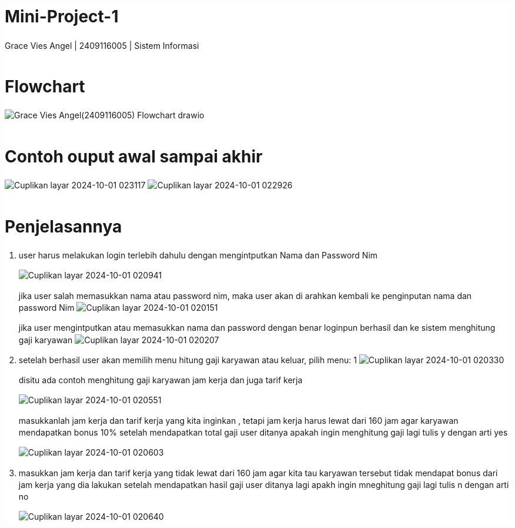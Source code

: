 # Mini-Project-1
Grace Vies Angel | 2409116005 | Sistem Informasi

# Flowchart
![Grace Vies Angel(2409116005) Flowchart drawio](https://github.com/user-attachments/assets/223368a7-ef9e-4b31-8eb4-b8a598e45a54)

# Contoh ouput awal sampai akhir
<img width="702" alt="Cuplikan layar 2024-10-01 023117" src="https://github.com/user-attachments/assets/45657547-5cd2-487d-9d90-b6a0e66ce0fc">
<img width="409" alt="Cuplikan layar 2024-10-01 022926" src="https://github.com/user-attachments/assets/fa2d0214-b9ff-49c7-b1ef-d89a8334b2f4">


# Penjelasannya
1. user harus melakukan login terlebih dahulu dengan mengintputkan Nama dan Password Nim
   
   <img width="192" alt="Cuplikan layar 2024-10-01 020941" src="https://github.com/user-attachments/assets/f75ca537-9dba-4d96-bcf1-fd4f3e74af3f">

   jika user salah memasukkan nama atau password nim, maka user akan di arahkan kembali ke penginputan nama dan password Nim
   <img width="219" alt="Cuplikan layar 2024-10-01 020151" src="https://github.com/user-attachments/assets/a34152c2-838d-4953-9a82-b311118b2807">

   jika user mengintputkan atau memasukkan nama dan password dengan benar loginpun berhasil dan ke sistem menghitung gaji karyawan 
   <img width="194" alt="Cuplikan layar 2024-10-01 020207" src="https://github.com/user-attachments/assets/226f01fd-e13b-47b1-9f8d-71b65256a5c5">


2. setelah berhasil user akan memilih menu hitung gaji karyawan atau keluar, pilih menu: 1
   <img width="410" alt="Cuplikan layar 2024-10-01 020330" src="https://github.com/user-attachments/assets/4587f393-5a7a-4084-ba2f-f8a7a5c1b672">


   disitu ada contoh menghitung gaji karyawan jam kerja dan juga tarif kerja
   
   <img width="165" alt="Cuplikan layar 2024-10-01 020551" src="https://github.com/user-attachments/assets/6d488518-6fb9-4e71-9eb2-42fd265c63ca">


    masukkanlah jam kerja dan tarif kerja yang kita inginkan , tetapi jam kerja harus lewat dari 160 jam agar karyawan mendapatkan bonus 10% setelah mendapatkan total gaji 
    user ditanya apakah ingin menghitung gaji lagi tulis y dengan arti yes

  
   <img width="269" alt="Cuplikan layar 2024-10-01 020603" src="https://github.com/user-attachments/assets/0750a1d9-0978-408d-bf9c-7bcba0bf3d03">


4. masukkan jam kerja dan tarif kerja yang tidak lewat dari 160 jam agar kita tau karyawan tersebut tidak mendapat bonus dari jam kerja yang dia lakukan setelah mendapatkan 
   hasil gaji user ditanya lagi apakh ingin mneghitung gaji lagi tulis n dengan arti no


   <img width="275" alt="Cuplikan layar 2024-10-01 020640" src="https://github.com/user-attachments/assets/e4a04b1f-1e7d-47fe-b7e4-19176863803c">
